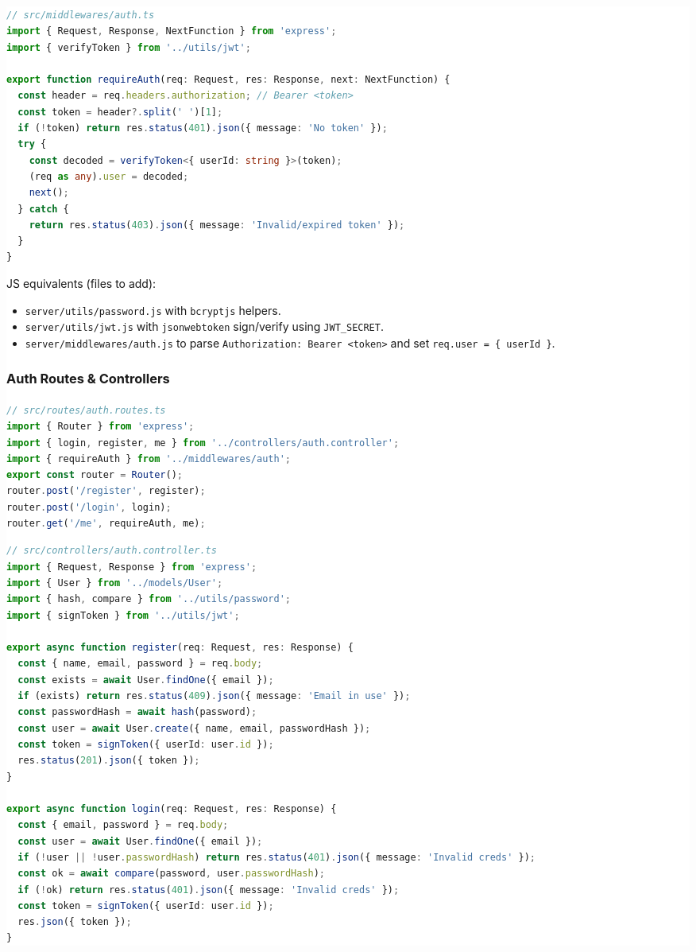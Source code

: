 ```ts
// src/middlewares/auth.ts
import { Request, Response, NextFunction } from 'express';
import { verifyToken } from '../utils/jwt';

export function requireAuth(req: Request, res: Response, next: NextFunction) {
  const header = req.headers.authorization; // Bearer <token>
  const token = header?.split(' ')[1];
  if (!token) return res.status(401).json({ message: 'No token' });
  try {
    const decoded = verifyToken<{ userId: string }>(token);
    (req as any).user = decoded;
    next();
  } catch {
    return res.status(403).json({ message: 'Invalid/expired token' });
  }
}
```

JS equivalents (files to add):

- `server/utils/password.js` with `bcryptjs` helpers.
- `server/utils/jwt.js` with `jsonwebtoken` sign/verify using `JWT_SECRET`.
- `server/middlewares/auth.js` to parse `Authorization: Bearer <token>` and set
  `req.user = { userId }`.

### Auth Routes & Controllers

```ts
// src/routes/auth.routes.ts
import { Router } from 'express';
import { login, register, me } from '../controllers/auth.controller';
import { requireAuth } from '../middlewares/auth';
export const router = Router();
router.post('/register', register);
router.post('/login', login);
router.get('/me', requireAuth, me);
```

```ts
// src/controllers/auth.controller.ts
import { Request, Response } from 'express';
import { User } from '../models/User';
import { hash, compare } from '../utils/password';
import { signToken } from '../utils/jwt';

export async function register(req: Request, res: Response) {
  const { name, email, password } = req.body;
  const exists = await User.findOne({ email });
  if (exists) return res.status(409).json({ message: 'Email in use' });
  const passwordHash = await hash(password);
  const user = await User.create({ name, email, passwordHash });
  const token = signToken({ userId: user.id });
  res.status(201).json({ token });
}

export async function login(req: Request, res: Response) {
  const { email, password } = req.body;
  const user = await User.findOne({ email });
  if (!user || !user.passwordHash) return res.status(401).json({ message: 'Invalid creds' });
  const ok = await compare(password, user.passwordHash);
  if (!ok) return res.status(401).json({ message: 'Invalid creds' });
  const token = signToken({ userId: user.id });
  res.json({ token });
}

```